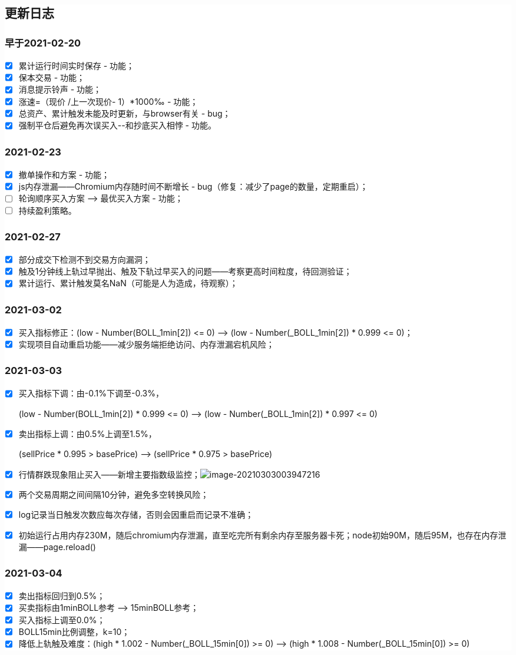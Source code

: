 

## 更新日志

### 早于2021-02-20

- [x] 累计运行时间实时保存 - 功能；
- [x] 保本交易 - 功能；
- [x] 消息提示铃声 - 功能；
- [x] 涨速=（现价 /上一次现价- 1）*1000‰ - 功能；
- [x] 总资产、累计触发未能及时更新，与browser有关 - bug；
- [x] 强制平仓后避免再次误买入--和抄底买入相悖 - 功能。

### 2021-02-23

- [x] 撤单操作和方案 - 功能；
- [x] js内存泄漏——Chromium内存随时间不断增长 - bug（修复：减少了page的数量，定期重启）；
- [ ] 轮询顺序买入方案 --> 最优买入方案 - 功能；
- [ ] 持续盈利策略。

### 2021-02-27

- [x] 部分成交下检测不到交易方向漏洞；
- [x] 触及1分钟线上轨过早抛出、触及下轨过早买入的问题——考察更高时间粒度，待回测验证；
- [x] 累计运行、累计触发莫名NaN（可能是人为造成，待观察）；

### 2021-03-02

- [x] 买入指标修正：(low - Number(BOLL_1min[2]) <= 0) -->  (low - Number(_BOLL_1min[2]) * 0.999 <= 0)；
- [x] 实现项目自动重启功能——减少服务端拒绝访问、内存泄漏宕机风险；

### 2021-03-03

- [x] 买入指标下调：由-0.1%下调至-0.3%，

  (low - Number(BOLL_1min[2]) * 0.999 <= 0) -->  (low - Number(_BOLL_1min[2]) * 0.997 <= 0)

- [x] 卖出指标上调：由0.5%上调至1.5%，

  (sellPrice * 0.995 > basePrice) --> (sellPrice * 0.975 > basePrice)

- [x] 行情群跌现象阻止买入——新增主要指数级监控；![image-20210303003947216](C:\Users\Administrator.win10-2020HODKP\AppData\Roaming\Typora\typora-user-images\image-20210303003947216.png)

- [x] 两个交易周期之间间隔10分钟，避免多空转换风险；

- [x] log记录当日触发次数应每次存储，否则会因重启而记录不准确；

- [x] 初始运行占用内存230M，随后chromium内存泄漏，直至吃完所有剩余内存至服务器卡死；node初始90M，随后95M，也存在内存泄漏——page.reload()

### 2021-03-04

- [x] 卖出指标回归到0.5%；
- [x] 买卖指标由1minBOLL参考 --> 15minBOLL参考；
- [x] 买入指标上调至0.0%；
- [x] BOLL15min比例调整，k=10；
- [x] 降低上轨触及难度：(high * 1.002 - Number(_BOLL_15min[0]) >= 0)  --> (high * 1.008 - Number(_BOLL_15min[0]) >= 0)
